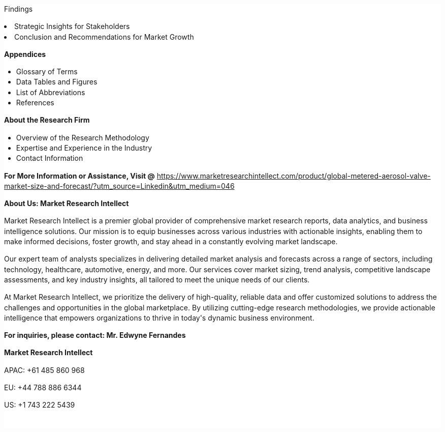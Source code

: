 Findings</li><li>Strategic Insights for Stakeholders</li><li>Conclusion and Recommendations for Market Growth</li></ul><p><strong>Appendices</strong></p><ul><li>Glossary of Terms</li><li>Data Tables and Figures</li><li>List of Abbreviations</li><li>References</li></ul><p><strong>About the Research Firm</strong></p><ul><li>Overview of the Research Methodology</li><li>Expertise and Experience in the Industry</li><li>Contact Information</li></ul></div><div class="article-main__content" data-test-id="publishing-text-block"><p><span class="font-[700]"><strong>For More Information or Assistance, Visit @</strong>&nbsp;<a href="https://www.marketresearchintellect.com/product/global-metered-aerosol-valve-market-size-and-forecast/?utm_source=Linkedin&utm_medium=046">https://www.marketresearchintellect.com/product/global-metered-aerosol-valve-market-size-and-forecast/?utm_source=Linkedin&utm_medium=046</a></span></p><p><strong>About Us: Market Research Intellect</strong></p><p>Market Research Intellect is a premier global provider of comprehensive market research reports, data analytics, and business intelligence solutions. Our mission is to equip businesses across various industries with actionable insights, enabling them to make informed decisions, foster growth, and stay ahead in a constantly evolving market landscape.</p><p>Our expert team of analysts specializes in delivering detailed market analysis and forecasts across a range of sectors, including technology, healthcare, automotive, energy, and more. Our services cover market sizing, trend analysis, competitive landscape assessments, and key industry insights, all tailored to meet the unique needs of our clients.</p><p>At Market Research Intellect, we prioritize the delivery of high-quality, reliable data and offer customized solutions to address the challenges and opportunities in the global marketplace. By utilizing cutting-edge research methodologies, we provide actionable intelligence that empowers organizations to thrive in today's dynamic business environment.</p><p><strong>For inquiries, please contact: Mr. Edwyne Fernandes</strong></p><p><strong>Market Research Intellect</strong></p><p>APAC: +61 485 860 968</p><p>EU: +44 788 886 6344</p><p>US: +1 743 222 5439</p></div><div class="article-main__content" data-test-id="publishing-text-block">&nbsp;</div>
